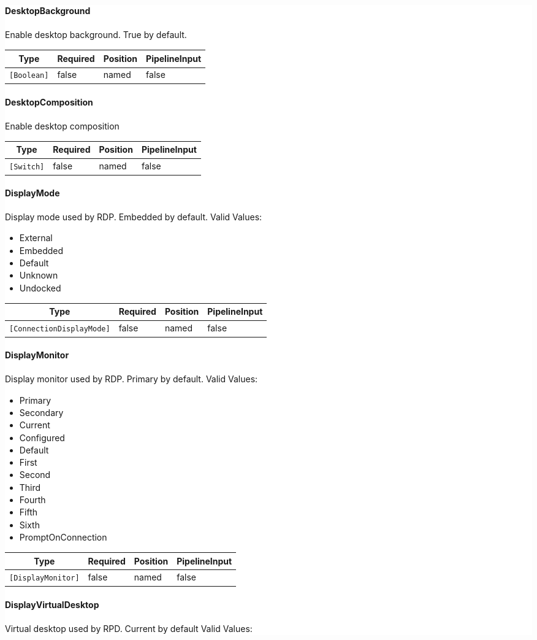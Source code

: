 #### **DesktopBackground**
Enable desktop background. True by default.

|Type       |Required|Position|PipelineInput|
|-----------|--------|--------|-------------|
|`[Boolean]`|false   |named   |false        |

#### **DesktopComposition**
Enable desktop composition

|Type      |Required|Position|PipelineInput|
|----------|--------|--------|-------------|
|`[Switch]`|false   |named   |false        |

#### **DisplayMode**
Display mode used by RDP. Embedded by default.
Valid Values:

* External
* Embedded
* Default
* Unknown
* Undocked

|Type                     |Required|Position|PipelineInput|
|-------------------------|--------|--------|-------------|
|`[ConnectionDisplayMode]`|false   |named   |false        |

#### **DisplayMonitor**
Display monitor used by RDP. Primary by default.
Valid Values:

* Primary
* Secondary
* Current
* Configured
* Default
* First
* Second
* Third
* Fourth
* Fifth
* Sixth
* PromptOnConnection

|Type              |Required|Position|PipelineInput|
|------------------|--------|--------|-------------|
|`[DisplayMonitor]`|false   |named   |false        |

#### **DisplayVirtualDesktop**
Virtual desktop used by RPD. Current by default
Valid Values:
